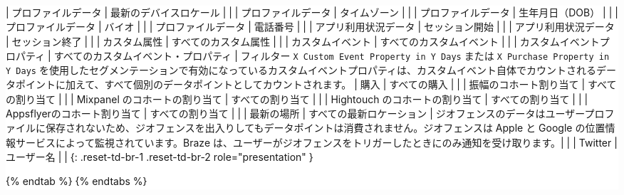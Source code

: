 | プロファイルデータ | 最新のデバイスロケール | |
| プロファイルデータ | タイムゾーン | |
| プロファイルデータ | 生年月日（DOB） | |
| プロファイルデータ | バイオ | |
| プロファイルデータ | 電話番号 | |
| アプリ利用状況データ | セッション開始 | |
| アプリ利用状況データ | セッション終了 | |
| カスタム属性 | すべてのカスタム属性 | |
| カスタムイベント | すべてのカスタムイベント | |
| カスタムイベントプロパティ | すべてのカスタムイベント・プロパティ | フィルター `X Custom Event Property in Y Days` または `X Purchase Property in Y Days` を使用したセグメンテーションで有効になっているカスタムイベントプロパティは、カスタムイベント自体でカウントされるデータポイントに加えて、すべて個別のデータポイントとしてカウントされます。
| 購入 | すべての購入 | |
| 振幅のコホート割り当て | すべての割り当て | |
| Mixpanel のコホートの割り当て | すべての割り当て | |
| Hightouch のコホートの割り当て | すべての割り当て | |
| Appsflyerのコホート割り当て | すべての割り当て | |
| 最新の場所 | すべての最新ロケーション | ジオフェンスのデータはユーザープロファイルに保存されないため、ジオフェンスを出入りしてもデータポイントは消費されません。ジオフェンスは Apple と Google の位置情報サービスによって監視されています。Braze は、ユーザーがジオフェンスをトリガーしたときにのみ通知を受け取ります。| |
| Twitter | ユーザー名 | |
{: .reset-td-br-1 .reset-td-br-2 role="presentation" }

{% endtab %}
{% endtabs %}
